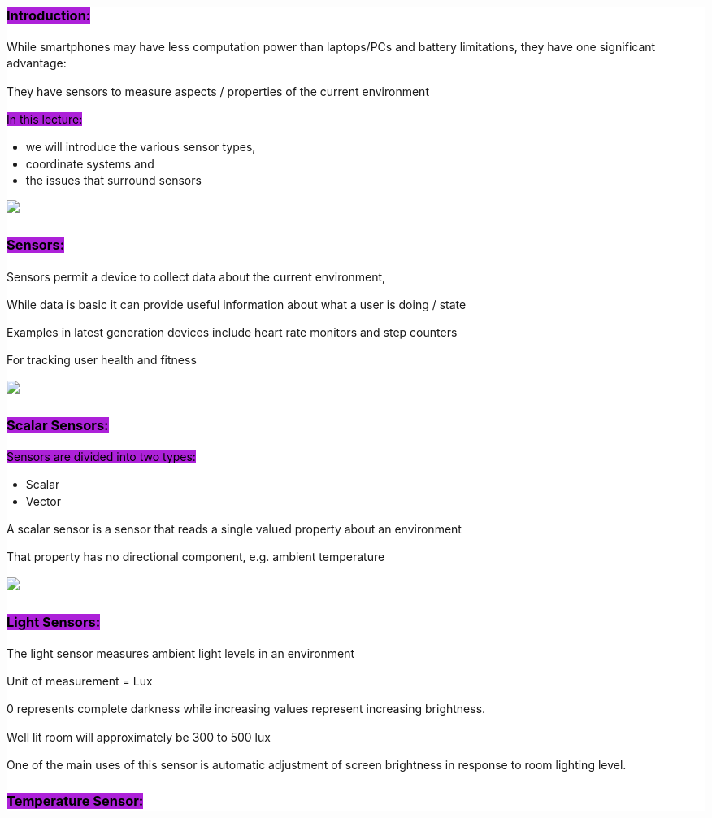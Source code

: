 ### <mark style="background: #AD21D9;">Introduction:</mark>

While smartphones may have less computation power than laptops/PCs and battery limitations, they have one significant advantage: 

They have sensors to measure aspects / properties of the current environment  

<mark style="background: #AD21D9;">In this lecture:</mark>  
- we will introduce the various sensor types, 
- coordinate systems and  
- the issues that surround sensors

![](https://i.imgur.com/DKdLdzB.png)

### <mark style="background: #AD21D9;">Sensors:</mark>  

Sensors permit a device to collect data about the current environment,  

While data is basic it can provide useful information about what a user is doing / state  

Examples in latest generation devices include heart rate monitors and step counters  

For tracking user health and fitness

![](https://i.imgur.com/Np8ts5T.png)

### <mark style="background: #AD21D9;">Scalar Sensors:</mark>  

<mark style="background: #AD21D9;">Sensors are divided into two types:</mark>  
- Scalar
- Vector  

A scalar sensor is a sensor that reads a single valued property about an environment  

That property has no directional component, e.g. ambient temperature

![](https://i.imgur.com/3e1q2zQ.png)

### <mark style="background: #AD21D9;">Light Sensors:</mark>  

The light sensor measures ambient light levels in an environment  

Unit of measurement = Lux  

0 represents complete darkness while increasing values represent increasing brightness.  

Well lit room will approximately be 300 to 500 lux  

One of the main uses of this sensor is automatic adjustment of screen brightness in response to room lighting level.

### <mark style="background: #AD21D9;">Temperature Sensor:</mark>
